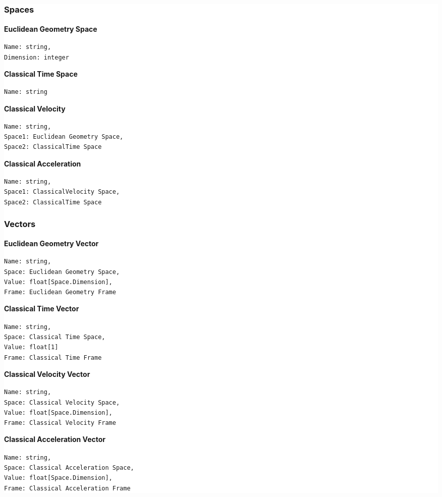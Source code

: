 ### Spaces

**Euclidean Geometry Space**
```
Name: string,
Dimension: integer
```

**Classical Time Space**
```
Name: string
```

**Classical Velocity**
```
Name: string,
Space1: Euclidean Geometry Space,
Space2: ClassicalTime Space
```

**Classical Acceleration**
```
Name: string,
Space1: ClassicalVelocity Space,
Space2: ClassicalTime Space
```

### Vectors

**Euclidean Geometry Vector**
```
Name: string,
Space: Euclidean Geometry Space,
Value: float[Space.Dimension],
Frame: Euclidean Geometry Frame
```

**Classical Time Vector**
```
Name: string,
Space: Classical Time Space,
Value: float[1]
Frame: Classical Time Frame
```

**Classical Velocity Vector**
```
Name: string,
Space: Classical Velocity Space,
Value: float[Space.Dimension],
Frame: Classical Velocity Frame
```

**Classical Acceleration Vector**
```
Name: string,
Space: Classical Acceleration Space,
Value: float[Space.Dimension],
Frame: Classical Acceleration Frame
```

